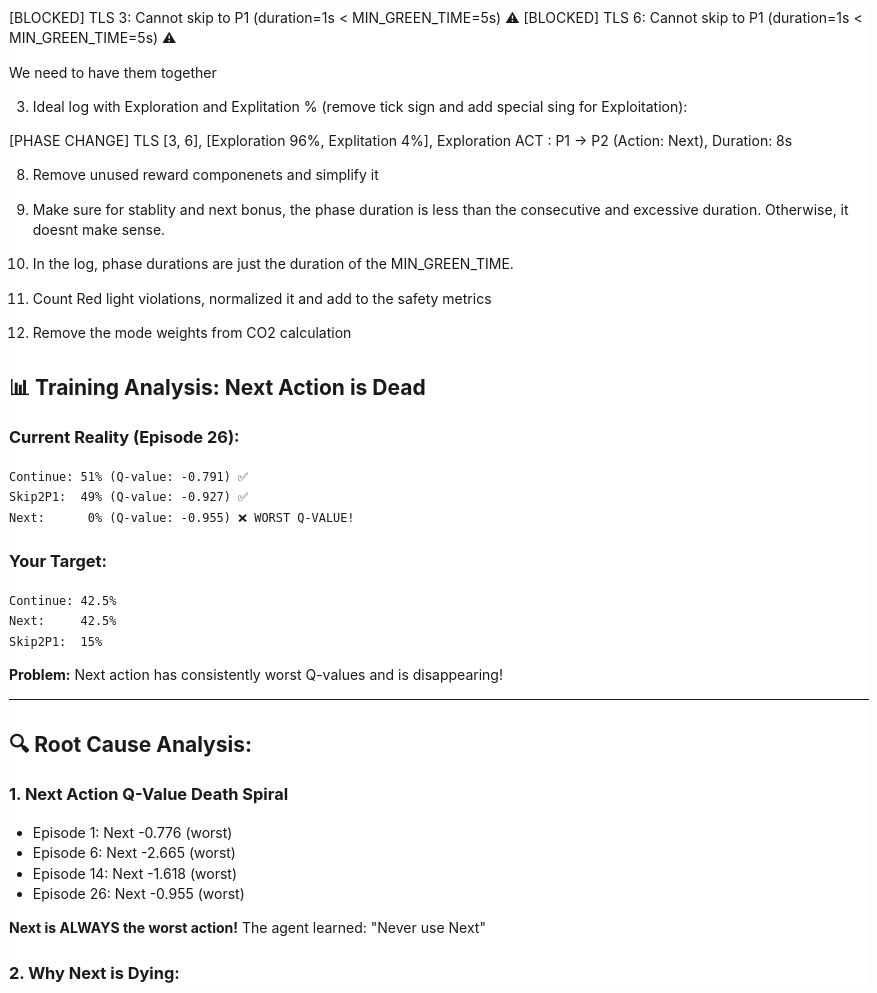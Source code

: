 [BLOCKED] TLS 3: Cannot skip to P1 (duration=1s < MIN_GREEN_TIME=5s) ⚠️
[BLOCKED] TLS 6: Cannot skip to P1 (duration=1s < MIN_GREEN_TIME=5s) ⚠️

We need to have them together

3. Ideal log with Exploration and Explitation % (remove tick sign and add special sing for Exploitation):

[PHASE CHANGE] TLS [3, 6], [Exploration 96%, Explitation 4%], Exploration ACT : P1 → P2 (Action: Next), Duration: 8s

8. Remove unused reward componenets and simplify it
9. Make sure for stablity and next bonus, the phase duration is less than the consecutive and excessive duration. Otherwise, it doesnt make sense.
10. In the log, phase durations are just the duration of the MIN_GREEN_TIME.

11. Count Red light violations, normalized it and add to the safety metrics

12. Remove the mode weights from CO2 calculation

## **📊 Training Analysis: Next Action is Dead**

### **Current Reality (Episode 26):**

```
Continue: 51% (Q-value: -0.791) ✅
Skip2P1:  49% (Q-value: -0.927) ✅
Next:      0% (Q-value: -0.955) ❌ WORST Q-VALUE!
```

### **Your Target:**

```
Continue: 42.5%
Next:     42.5%
Skip2P1:  15%
```

**Problem:** Next action has consistently worst Q-values and is disappearing!

---

## **🔍 Root Cause Analysis:**

### **1. Next Action Q-Value Death Spiral**

- Episode 1: Next -0.776 (worst)
- Episode 6: Next -2.665 (worst)
- Episode 14: Next -1.618 (worst)
- Episode 26: Next -0.955 (worst)

**Next is ALWAYS the worst action!** The agent learned: "Never use Next"

### **2. Why Next is Dying:**
